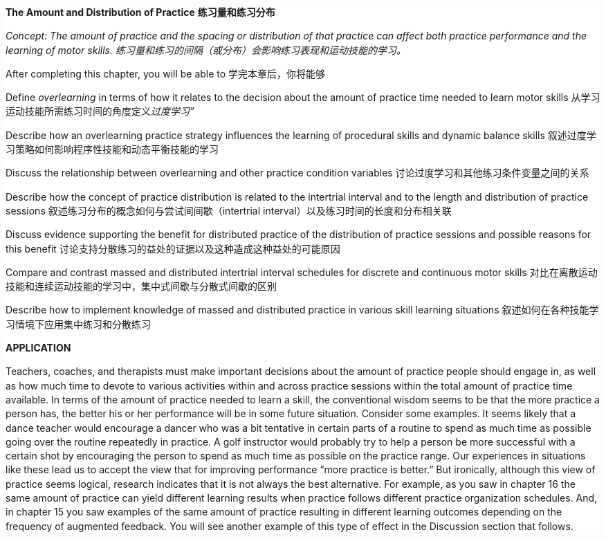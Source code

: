 **The Amount and Distribution of Practice**
**练习量和练习分布**

*Concept: The amount of practice and the spacing or distribution of that practice can affect both practice performance and the learning of motor skills.*
*练习量和练习的间隔（或分布）会影响练习表现和运动技能的学习。*

After completing this chapter, you will be able to
学完本章后，你将能够

Define *overlearning* in terms of how it relates to the decision about the amount of practice time needed to learn motor skills
从学习运动技能所需练习时间的角度定义*过度学习”*

Describe how an overlearning practice strategy influences the learning of procedural skills and dynamic balance skills
叙述过度学习策略如何影响程序性技能和动态平衡技能的学习

Discuss the relationship between overlearning and other practice condition variables
讨论过度学习和其他练习条件变量之间的关系

Describe how the concept of practice distribution is related to the intertrial interval and to the length and distribution of practice sessions
叙述练习分布的概念如何与尝试间间歇（intertrial interval）以及练习时间的长度和分布相关联

Discuss evidence supporting the benefit for distributed practice of the distribution of practice sessions and possible reasons for this benefit
讨论支持分散练习的益处的证据以及这种造成这种益处的可能原因

Compare and contrast massed and distributed intertrial interval schedules for discrete and continuous motor skills
对比在离散运动技能和连续运动技能的学习中，集中式间歇与分散式间歇的区别

Describe how to implement knowledge of massed and distributed practice in various skill learning situations
叙述如何在各种技能学习情境下应用集中练习和分散练习

**APPLICATION**

Teachers, coaches, and therapists must make important decisions about the amount of practice people should engage in, as well as how much time to devote to various activities within and across practice sessions within the total amount of practice time available. In terms of the amount of practice needed to learn a skill, the conventional wisdom seems to be that the more practice a person has, the better his or her performance will be in some future situation. Consider some examples. It seems likely that a dance teacher would encourage a dancer who was a bit tentative in certain parts of a routine to spend as much time as possible going over the routine repeatedly in practice. A golf instructor would probably try to help a person be more successful with a certain shot by encouraging the person to spend as much time as possible on the practice range. Our experiences in situations like these lead us to accept the view that for improving performance “more practice is better.” But ironically, although this view of practice seems logical, research indicates that it is not always the best alternative. For example, as you saw in chapter 16 the same amount of practice can yield different learning results when practice follows different practice organization schedules. And, in chapter 15 you saw examples of the same amount of practice resulting in different learning outcomes depending on the frequency of augmented feedback. You will see another example of this type of effect in the Discussion section that follows.
